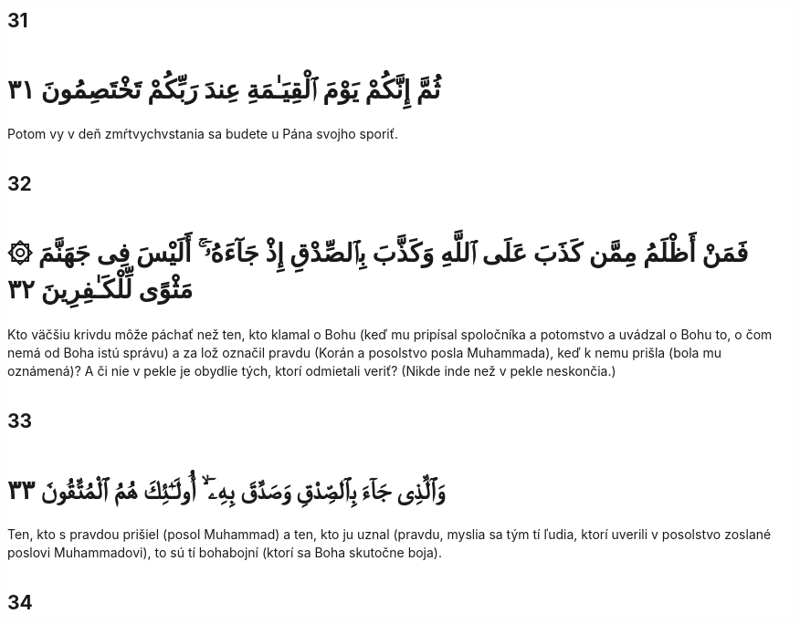 ## 31


<Badge type="info" text="39:31" class="badge" />
<div>
<div class="main-verse" >

<h1 class="verse-arabic">ثُمَّ إِنَّكُمْ يَوْمَ ٱلْقِيَـٰمَةِ عِندَ رَبِّكُمْ تَخْتَصِمُونَ ٣١</h1>
</div>

<p>Potom vy v deň zmŕtvychvstania sa budete u Pána svojho sporiť.</p>
</div>

<div class="break"></div>

## 32


<Badge type="info" text="39:32" class="badge" />
<div>
<div class="main-verse" >

<h1 class="verse-arabic">۞ فَمَنْ أَظْلَمُ مِمَّن كَذَبَ عَلَى ٱللَّهِ وَكَذَّبَ بِٱلصِّدْقِ إِذْ جَآءَهُۥٓ ۚ أَلَيْسَ فِى جَهَنَّمَ مَثْوًى لِّلْكَـٰفِرِينَ ٣٢</h1>
</div>

<p>Kto väčšiu krivdu môže páchať než ten, kto klamal o Bohu (keď mu pripísal spoločníka a potomstvo a uvádzal o Bohu to, o čom nemá od Boha istú správu) a za lož označil pravdu (Korán a posolstvo posla Muhammada), keď k nemu prišla (bola mu oznámená)? A či nie v pekle je obydlie tých, ktorí odmietali veriť? (Nikde inde než v pekle neskončia.)</p>
</div>

<div class="break"></div>

## 33


<Badge type="info" text="39:33" class="badge" />
<div>
<div class="main-verse" >

<h1 class="verse-arabic">وَٱلَّذِى جَآءَ بِٱلصِّدْقِ وَصَدَّقَ بِهِۦٓ ۙ أُولَـٰٓئِكَ هُمُ ٱلْمُتَّقُونَ ٣٣</h1>
</div>

<p>Ten, kto s pravdou prišiel (posol Muhammad) a ten, kto ju uznal (pravdu, myslia sa tým tí ľudia, ktorí uverili v posolstvo zoslané poslovi Muhammadovi), to sú tí bohabojní (ktorí sa Boha skutočne boja).</p>
</div>

<div class="break"></div>

## 34


<Badge type="info" text="39:34" class="badge" />
<div>
<div class="main-verse" >
